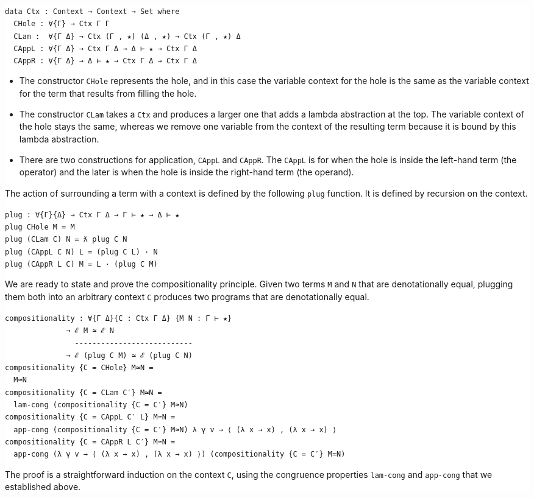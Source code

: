 ```
data Ctx : Context → Context → Set where
  CHole : ∀{Γ} → Ctx Γ Γ
  CLam :  ∀{Γ Δ} → Ctx (Γ , ★) (Δ , ★) → Ctx (Γ , ★) Δ
  CAppL : ∀{Γ Δ} → Ctx Γ Δ → Δ ⊢ ★ → Ctx Γ Δ
  CAppR : ∀{Γ Δ} → Δ ⊢ ★ → Ctx Γ Δ → Ctx Γ Δ
```

* The constructor `CHole` represents the hole, and in this case the
  variable context for the hole is the same as the variable context
  for the term that results from filling the hole.

* The constructor `CLam` takes a `Ctx` and produces a larger one that
  adds a lambda abstraction at the top. The variable context of the
  hole stays the same, whereas we remove one variable from the context
  of the resulting term because it is bound by this lambda
  abstraction.

* There are two constructions for application, `CAppL` and
  `CAppR`. The `CAppL` is for when the hole is inside the left-hand
  term (the operator) and the later is when the hole is inside the
  right-hand term (the operand).

The action of surrounding a term with a context is defined by the
following `plug` function. It is defined by recursion on the context.

```
plug : ∀{Γ}{Δ} → Ctx Γ Δ → Γ ⊢ ★ → Δ ⊢ ★
plug CHole M = M
plug (CLam C) N = ƛ plug C N
plug (CAppL C N) L = (plug C L) · N
plug (CAppR L C) M = L · (plug C M)
```

We are ready to state and prove the compositionality principle.  Given
two terms `M` and `N` that are denotationally equal, plugging them both
into an arbitrary context `C` produces two programs that are
denotationally equal.

```
compositionality : ∀{Γ Δ}{C : Ctx Γ Δ} {M N : Γ ⊢ ★}
              → ℰ M ≃ ℰ N
                ---------------------------
              → ℰ (plug C M) ≃ ℰ (plug C N)
compositionality {C = CHole} M≃N =
  M≃N
compositionality {C = CLam C′} M≃N =
  lam-cong (compositionality {C = C′} M≃N)
compositionality {C = CAppL C′ L} M≃N =
  app-cong (compositionality {C = C′} M≃N) λ γ v → ⟨ (λ x → x) , (λ x → x) ⟩
compositionality {C = CAppR L C′} M≃N =
  app-cong (λ γ v → ⟨ (λ x → x) , (λ x → x) ⟩) (compositionality {C = C′} M≃N)
```

The proof is a straightforward induction on the context `C`, using the
congruence properties `lam-cong` and `app-cong` that we established
above.

